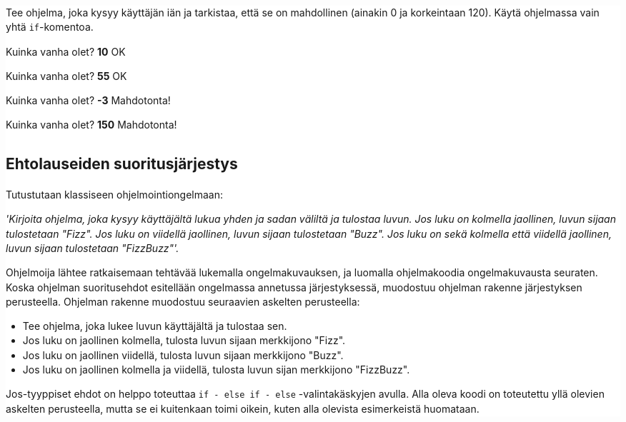 

<programming-exercise name='Iän tarkistus' tmcname='osa02-Osa02_11.IanTarkistus'>

Tee ohjelma, joka kysyy käyttäjän iän ja tarkistaa, että se on mahdollinen (ainakin 0 ja korkeintaan 120). Käytä ohjelmassa vain yhtä `if`-komentoa.

<sample-output>

Kuinka vanha olet? **10**
OK

</sample-output>

<sample-output>

Kuinka vanha olet? **55**
OK

</sample-output>

<sample-output>

Kuinka vanha olet? **-3**
Mahdotonta!

</sample-output>

<sample-output>

Kuinka vanha olet? **150**
Mahdotonta!

</sample-output>

</programming-exercise>


## Ehtolauseiden suoritusjärjestys

Tutustutaan klassiseen ohjelmointiongelmaan:

_'Kirjoita ohjelma, joka kysyy käyttäjältä lukua yhden ja sadan väliltä ja tulostaa luvun. Jos luku on kolmella jaollinen, luvun sijaan tulostetaan "Fizz". Jos luku on viidellä jaollinen, luvun sijaan tulostetaan "Buzz". Jos luku on sekä kolmella että viidellä jaollinen, luvun sijaan tulostetaan "FizzBuzz"'._

Ohjelmoija lähtee ratkaisemaan tehtävää lukemalla ongelmakuvauksen, ja luomalla ohjelmakoodia ongelmakuvausta seuraten. Koska ohjelman suoritusehdot esitellään ongelmassa annetussa järjestyksessä, muodostuu ohjelman rakenne järjestyksen perusteella. Ohjelman rakenne muodostuu seuraavien askelten perusteella:

* Tee ohjelma, joka lukee luvun käyttäjältä ja tulostaa sen.
* Jos luku on jaollinen kolmella, tulosta luvun sijaan merkkijono "Fizz".
* Jos luku on jaollinen viidellä, tulosta luvun sijaan merkkijono "Buzz".
* Jos luku on jaollinen kolmella ja viidellä, tulosta luvun sijan merkkijono "FizzBuzz".

Jos-tyyppiset ehdot on helppo toteuttaa `if - else if - else` -valintakäskyjen avulla. Alla oleva koodi on toteutettu yllä olevien askelten perusteella, mutta se ei kuitenkaan toimi oikein, kuten alla olevista esimerkeistä huomataan.
